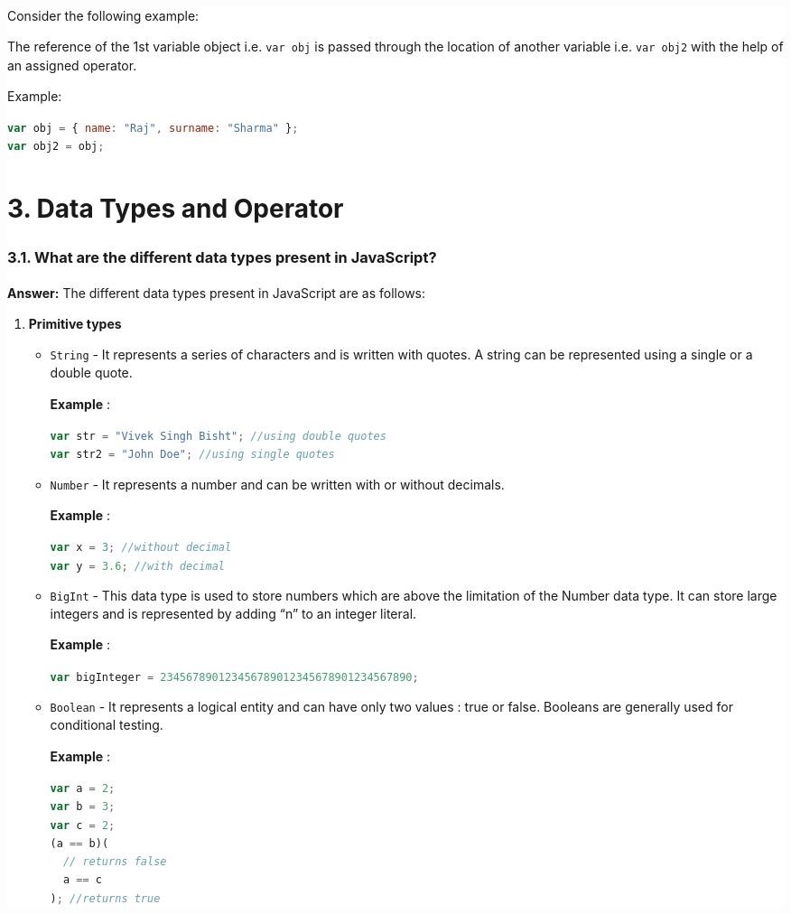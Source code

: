 Consider the following example:

The reference of the 1st variable object i.e. `var obj` is passed through the location of another variable i.e. `var obj2` with the help of an assigned operator.

Example: 
```js
var obj = { name: "Raj", surname: "Sharma" };
var obj2 = obj;
```

# 3. Data Types and Operator

### 3.1. What are the different data types present in JavaScript?

**Answer:** The different data types present in JavaScript are as follows:

1. **Primitive types**

   - `String` - It represents a series of characters and is written with quotes. A string can be represented using a single or a double quote.

     **Example** :

     ```js
     var str = "Vivek Singh Bisht"; //using double quotes
     var str2 = "John Doe"; //using single quotes
     ```

   - `Number` - It represents a number and can be written with or without decimals.

     **Example** :

     ```js
     var x = 3; //without decimal
     var y = 3.6; //with decimal
     ```

   - `BigInt` - This data type is used to store numbers which are above the limitation of the Number data type. It can store large integers and is represented by adding “n” to an integer literal.

     **Example** :

     ```js
     var bigInteger = 234567890123456789012345678901234567890;
     ```

   - `Boolean` - It represents a logical entity and can have only two values : true or false. Booleans are generally used for conditional testing.

     **Example** :

     ```js
     var a = 2;
     var b = 3;
     var c = 2;
     (a == b)(
       // returns false
       a == c
     ); //returns true
     ```
